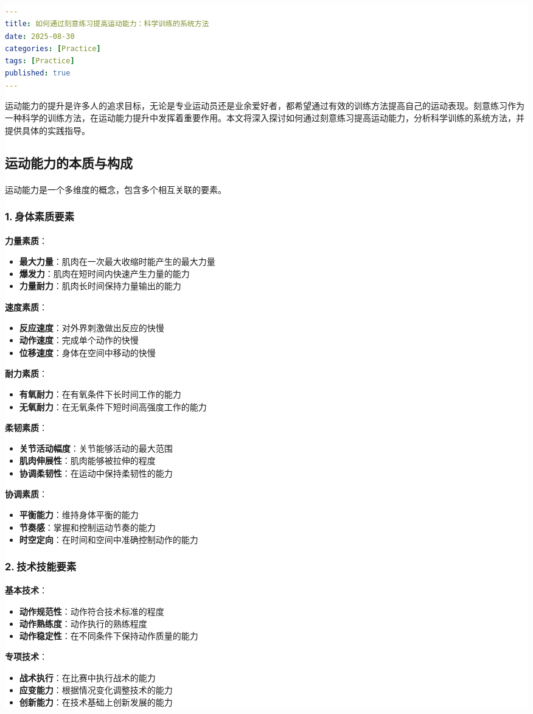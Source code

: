 ```yaml
---
title: 如何通过刻意练习提高运动能力：科学训练的系统方法
date: 2025-08-30
categories: [Practice]
tags: [Practice]
published: true
---
```


运动能力的提升是许多人的追求目标，无论是专业运动员还是业余爱好者，都希望通过有效的训练方法提高自己的运动表现。刻意练习作为一种科学的训练方法，在运动能力提升中发挥着重要作用。本文将深入探讨如何通过刻意练习提高运动能力，分析科学训练的系统方法，并提供具体的实践指导。

## 运动能力的本质与构成

运动能力是一个多维度的概念，包含多个相互关联的要素。

### 1. 身体素质要素

**力量素质**：
- **最大力量**：肌肉在一次最大收缩时能产生的最大力量
- **爆发力**：肌肉在短时间内快速产生力量的能力
- **力量耐力**：肌肉长时间保持力量输出的能力

**速度素质**：
- **反应速度**：对外界刺激做出反应的快慢
- **动作速度**：完成单个动作的快慢
- **位移速度**：身体在空间中移动的快慢

**耐力素质**：
- **有氧耐力**：在有氧条件下长时间工作的能力
- **无氧耐力**：在无氧条件下短时间高强度工作的能力

**柔韧素质**：
- **关节活动幅度**：关节能够活动的最大范围
- **肌肉伸展性**：肌肉能够被拉伸的程度
- **协调柔韧性**：在运动中保持柔韧性的能力

**协调素质**：
- **平衡能力**：维持身体平衡的能力
- **节奏感**：掌握和控制运动节奏的能力
- **时空定向**：在时间和空间中准确控制动作的能力

### 2. 技术技能要素

**基本技术**：
- **动作规范性**：动作符合技术标准的程度
- **动作熟练度**：动作执行的熟练程度
- **动作稳定性**：在不同条件下保持动作质量的能力

**专项技术**：
- **战术执行**：在比赛中执行战术的能力
- **应变能力**：根据情况变化调整技术的能力
- **创新能力**：在技术基础上创新发展的能力

